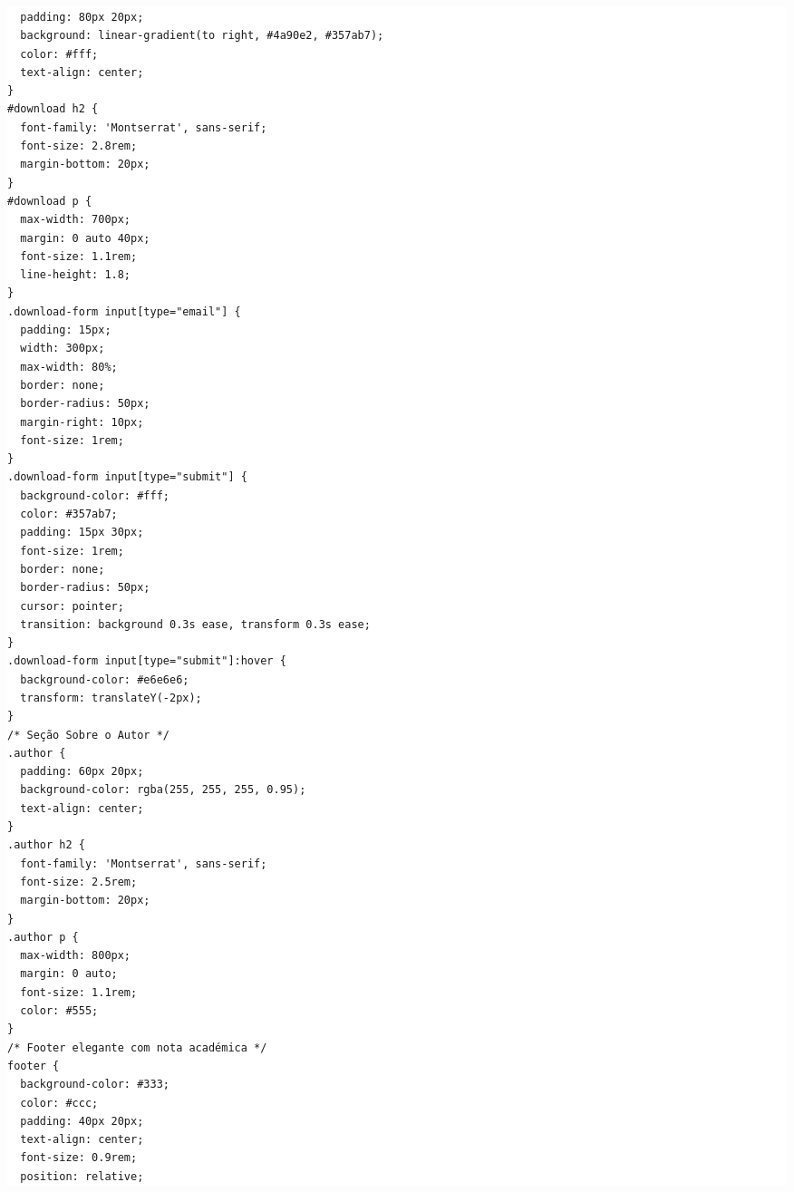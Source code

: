       padding: 80px 20px;
      background: linear-gradient(to right, #4a90e2, #357ab7);
      color: #fff;
      text-align: center;
    }
    #download h2 {
      font-family: 'Montserrat', sans-serif;
      font-size: 2.8rem;
      margin-bottom: 20px;
    }
    #download p {
      max-width: 700px;
      margin: 0 auto 40px;
      font-size: 1.1rem;
      line-height: 1.8;
    }
    .download-form input[type="email"] {
      padding: 15px;
      width: 300px;
      max-width: 80%;
      border: none;
      border-radius: 50px;
      margin-right: 10px;
      font-size: 1rem;
    }
    .download-form input[type="submit"] {
      background-color: #fff;
      color: #357ab7;
      padding: 15px 30px;
      font-size: 1rem;
      border: none;
      border-radius: 50px;
      cursor: pointer;
      transition: background 0.3s ease, transform 0.3s ease;
    }
    .download-form input[type="submit"]:hover {
      background-color: #e6e6e6;
      transform: translateY(-2px);
    }
    /* Seção Sobre o Autor */
    .author {
      padding: 60px 20px;
      background-color: rgba(255, 255, 255, 0.95);
      text-align: center;
    }
    .author h2 {
      font-family: 'Montserrat', sans-serif;
      font-size: 2.5rem;
      margin-bottom: 20px;
    }
    .author p {
      max-width: 800px;
      margin: 0 auto;
      font-size: 1.1rem;
      color: #555;
    }
    /* Footer elegante com nota académica */
    footer {
      background-color: #333;
      color: #ccc;
      padding: 40px 20px;
      text-align: center;
      font-size: 0.9rem;
      position: relative;